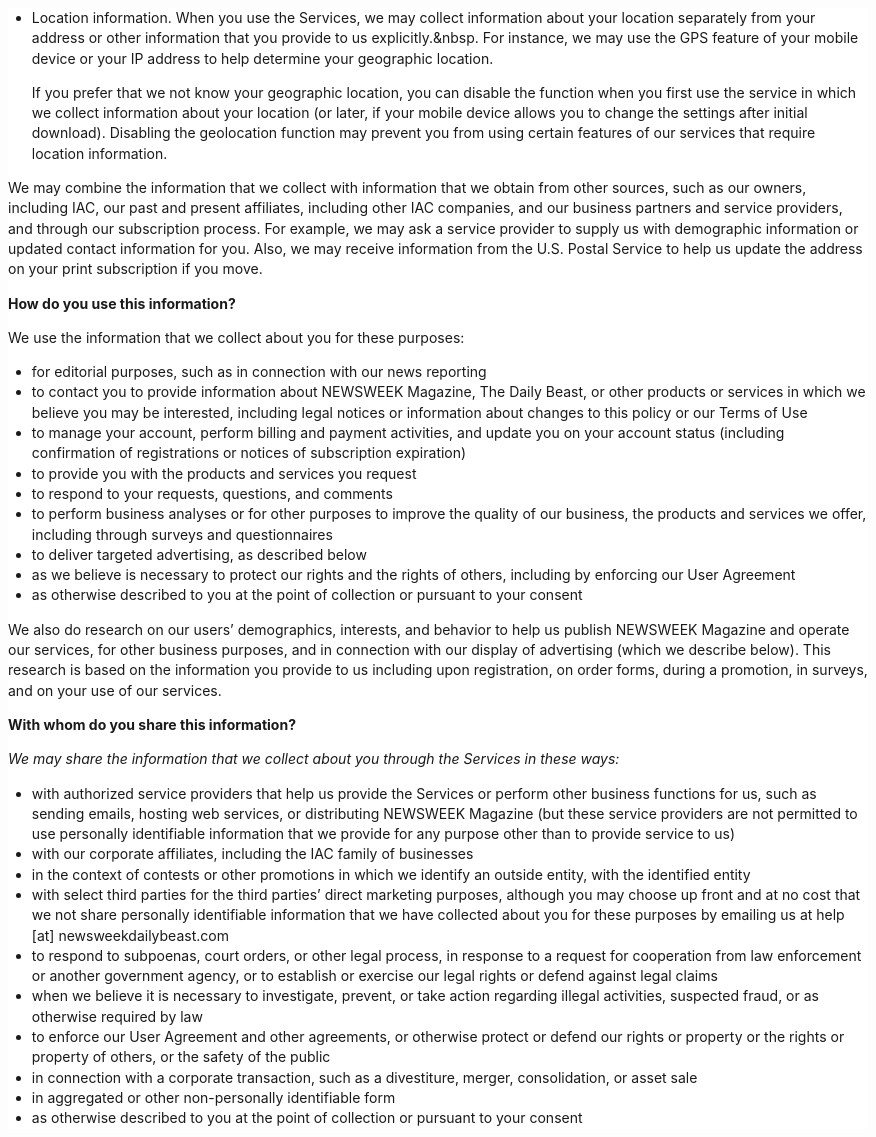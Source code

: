 
*   Location information. When you use the Services, we may collect information about your location separately from your address or other information that you provide to us explicitly.&nbsp. For instance, we may use the GPS feature of your mobile device or your IP address to help determine your geographic location.  
      
    If you prefer that we not know your geographic location, you can disable the function when you first use the service in which we collect information about your location (or later, if your mobile device allows you to change the settings after initial download). Disabling the geolocation function may prevent you from using certain features of our services that require location information.

We may combine the information that we collect with information that we obtain from other sources, such as our owners, including IAC, our past and present affiliates, including other IAC companies, and our business partners and service providers, and through our subscription process. For example, we may ask a service provider to supply us with demographic information or updated contact information for you. Also, we may receive information from the U.S. Postal Service to help us update the address on your print subscription if you move.

**How do you use this information?**

We use the information that we collect about you for these purposes:

*   for editorial purposes, such as in connection with our news reporting
*   to contact you to provide information about NEWSWEEK Magazine, The Daily Beast, or other products or services in which we believe you may be interested, including legal notices or information about changes to this policy or our Terms of Use
*   to manage your account, perform billing and payment activities, and update you on your account status (including confirmation of registrations or notices of subscription expiration)
*   to provide you with the products and services you request
*   to respond to your requests, questions, and comments
*   to perform business analyses or for other purposes to improve the quality of our business, the products and services we offer, including through surveys and questionnaires
*   to deliver targeted advertising, as described below
*   as we believe is necessary to protect our rights and the rights of others, including by enforcing our User Agreement
*   as otherwise described to you at the point of collection or pursuant to your consent

We also do research on our users’ demographics, interests, and behavior to help us publish NEWSWEEK Magazine and operate our services, for other business purposes, and in connection with our display of advertising (which we describe below). This research is based on the information you provide to us including upon registration, on order forms, during a promotion, in surveys, and on your use of our services.

**With whom do you share this information?**

_We may share the information that we collect about you through the Services in these ways:_

*   with authorized service providers that help us provide the Services or perform other business functions for us, such as sending emails, hosting web services, or distributing NEWSWEEK Magazine (but these service providers are not permitted to use personally identifiable information that we provide for any purpose other than to provide service to us)
*   with our corporate affiliates, including the IAC family of businesses
*   in the context of contests or other promotions in which we identify an outside entity, with the identified entity
*   with select third parties for the third parties’ direct marketing purposes, although you may choose up front and at no cost that we not share personally identifiable information that we have collected about you for these purposes by emailing us at help \[at\] newsweekdailybeast.com
*   to respond to subpoenas, court orders, or other legal process, in response to a request for cooperation from law enforcement or another government agency, or to establish or exercise our legal rights or defend against legal claims
*   when we believe it is necessary to investigate, prevent, or take action regarding illegal activities, suspected fraud, or as otherwise required by law
*   to enforce our User Agreement and other agreements, or otherwise protect or defend our rights or property or the rights or property of others, or the safety of the public
*   in connection with a corporate transaction, such as a divestiture, merger, consolidation, or asset sale
*   in aggregated or other non-personally identifiable form
*   as otherwise described to you at the point of collection or pursuant to your consent